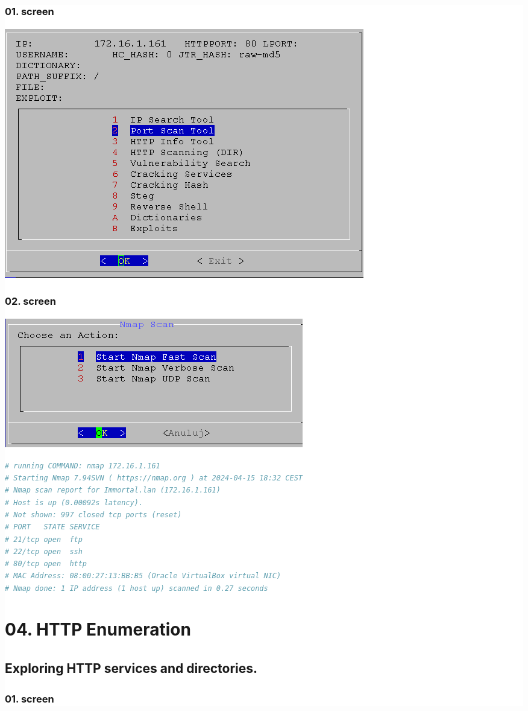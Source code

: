 ### 01. screen
![VMBreaker](/assets/images/hacking/2024/03/03.png)
### 02. screen
![VMBreaker](/assets/images/hacking/2024/03/04.png)
```bash
# running COMMAND: nmap 172.16.1.161
# Starting Nmap 7.94SVN ( https://nmap.org ) at 2024-04-15 18:32 CEST
# Nmap scan report for Immortal.lan (172.16.1.161)
# Host is up (0.00092s latency).
# Not shown: 997 closed tcp ports (reset)
# PORT   STATE SERVICE
# 21/tcp open  ftp
# 22/tcp open  ssh
# 80/tcp open  http
# MAC Address: 08:00:27:13:BB:B5 (Oracle VirtualBox virtual NIC)
# Nmap done: 1 IP address (1 host up) scanned in 0.27 seconds
```
# 04. HTTP Enumeration
## Exploring HTTP services and directories.
### 01. screen